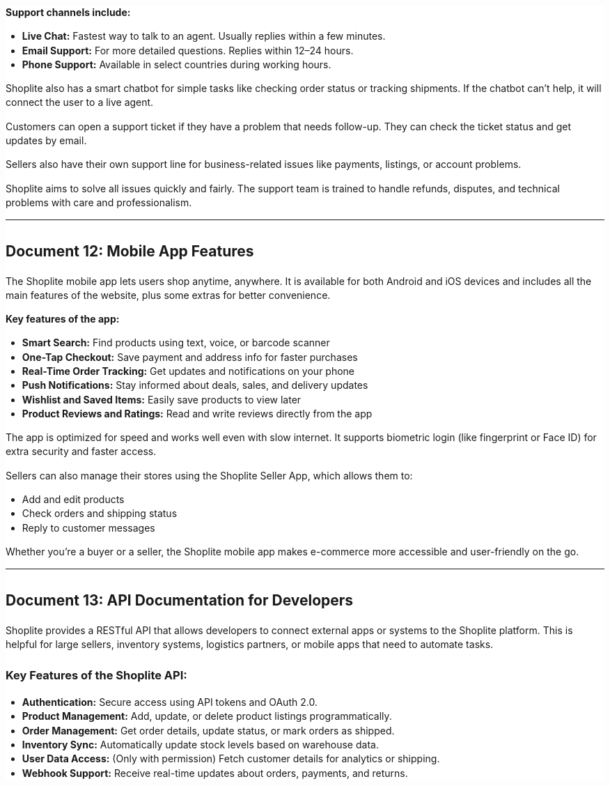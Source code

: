 **Support channels include:**
- **Live Chat:** Fastest way to talk to an agent. Usually replies within a few minutes.
- **Email Support:** For more detailed questions. Replies within 12–24 hours.
- **Phone Support:** Available in select countries during working hours.

Shoplite also has a smart chatbot for simple tasks like checking order status or tracking shipments. If the chatbot can’t help, it will connect the user to a live agent.

Customers can open a support ticket if they have a problem that needs follow-up. They can check the ticket status and get updates by email.

Sellers also have their own support line for business-related issues like payments, listings, or account problems.

Shoplite aims to solve all issues quickly and fairly. The support team is trained to handle refunds, disputes, and technical problems with care and professionalism.

---

## Document 12: Mobile App Features

The Shoplite mobile app lets users shop anytime, anywhere. It is available for both Android and iOS devices and includes all the main features of the website, plus some extras for better convenience.

**Key features of the app:**
- **Smart Search:** Find products using text, voice, or barcode scanner
- **One-Tap Checkout:** Save payment and address info for faster purchases
- **Real-Time Order Tracking:** Get updates and notifications on your phone
- **Push Notifications:** Stay informed about deals, sales, and delivery updates
- **Wishlist and Saved Items:** Easily save products to view later
- **Product Reviews and Ratings:** Read and write reviews directly from the app

The app is optimized for speed and works well even with slow internet. It supports biometric login (like fingerprint or Face ID) for extra security and faster access.

Sellers can also manage their stores using the Shoplite Seller App, which allows them to:
- Add and edit products
- Check orders and shipping status
- Reply to customer messages

Whether you’re a buyer or a seller, the Shoplite mobile app makes e-commerce more accessible and user-friendly on the go.

---

## Document 13: API Documentation for Developers

Shoplite provides a RESTful API that allows developers to connect external apps or systems to the Shoplite platform. This is helpful for large sellers, inventory systems, logistics partners, or mobile apps that need to automate tasks.

### Key Features of the Shoplite API:
- **Authentication:** Secure access using API tokens and OAuth 2.0.
- **Product Management:** Add, update, or delete product listings programmatically.
- **Order Management:** Get order details, update status, or mark orders as shipped.
- **Inventory Sync:** Automatically update stock levels based on warehouse data.
- **User Data Access:** (Only with permission) Fetch customer details for analytics or shipping.
- **Webhook Support:** Receive real-time updates about orders, payments, and returns.

